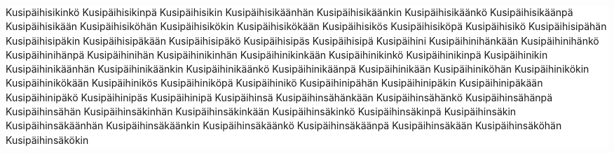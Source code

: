 Kusipäihisikinkö
Kusipäihisikinpä
Kusipäihisikin
Kusipäihisikäänhän
Kusipäihisikäänkin
Kusipäihisikäänkö
Kusipäihisikäänpä
Kusipäihisikään
Kusipäihisiköhän
Kusipäihisikökin
Kusipäihisikökään
Kusipäihisikös
Kusipäihisiköpä
Kusipäihisikö
Kusipäihisipähän
Kusipäihisipäkin
Kusipäihisipäkään
Kusipäihisipäkö
Kusipäihisipäs
Kusipäihisipä
Kusipäihini
Kusipäihinihänkään
Kusipäihinihänkö
Kusipäihinihänpä
Kusipäihinihän
Kusipäihinikinhän
Kusipäihinikinkään
Kusipäihinikinkö
Kusipäihinikinpä
Kusipäihinikin
Kusipäihinikäänhän
Kusipäihinikäänkin
Kusipäihinikäänkö
Kusipäihinikäänpä
Kusipäihinikään
Kusipäihiniköhän
Kusipäihinikökin
Kusipäihinikökään
Kusipäihinikös
Kusipäihiniköpä
Kusipäihinikö
Kusipäihinipähän
Kusipäihinipäkin
Kusipäihinipäkään
Kusipäihinipäkö
Kusipäihinipäs
Kusipäihinipä
Kusipäihinsä
Kusipäihinsähänkään
Kusipäihinsähänkö
Kusipäihinsähänpä
Kusipäihinsähän
Kusipäihinsäkinhän
Kusipäihinsäkinkään
Kusipäihinsäkinkö
Kusipäihinsäkinpä
Kusipäihinsäkin
Kusipäihinsäkäänhän
Kusipäihinsäkäänkin
Kusipäihinsäkäänkö
Kusipäihinsäkäänpä
Kusipäihinsäkään
Kusipäihinsäköhän
Kusipäihinsäkökin